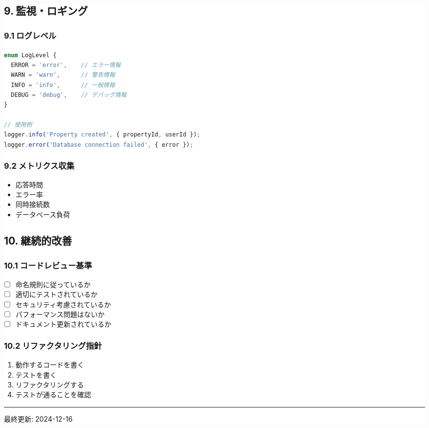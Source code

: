 ## 9. 監視・ロギング

### 9.1 ログレベル
```typescript
enum LogLevel {
  ERROR = 'error',    // エラー情報
  WARN = 'warn',      // 警告情報
  INFO = 'info',      // 一般情報
  DEBUG = 'debug',    // デバッグ情報
}

// 使用例
logger.info('Property created', { propertyId, userId });
logger.error('Database connection failed', { error });
```

### 9.2 メトリクス収集
- 応答時間
- エラー率
- 同時接続数
- データベース負荷

## 10. 継続的改善

### 10.1 コードレビュー基準
- [ ] 命名規則に従っているか
- [ ] 適切にテストされているか
- [ ] セキュリティ考慮されているか
- [ ] パフォーマンス問題はないか
- [ ] ドキュメント更新されているか

### 10.2 リファクタリング指針
1. 動作するコードを書く
2. テストを書く
3. リファクタリングする
4. テストが通ることを確認

---
最終更新: 2024-12-16
